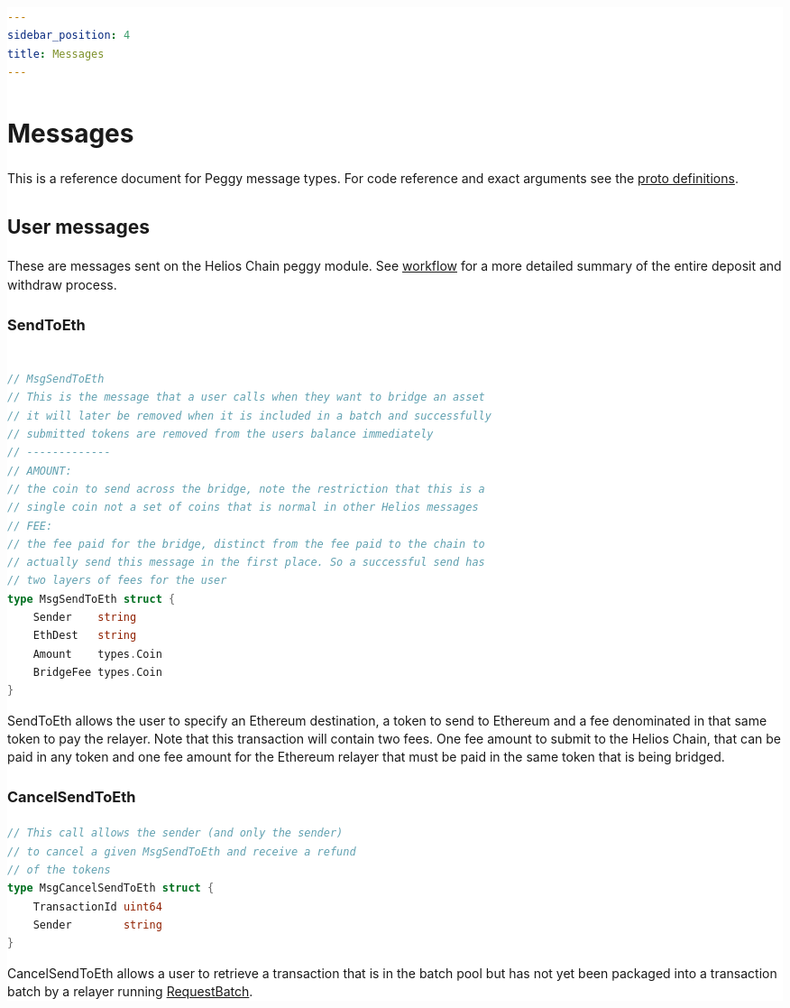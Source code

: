 ```yaml
---
sidebar_position: 4
title: Messages
---
```


# Messages

This is a reference document for Peggy message types. For code reference and exact arguments see the [proto definitions](https://github.com/Helios-Chain-Labs/helios-core/blob/master/proto/helios/peggy/v1/msgs.proto). 

## User messages

These are messages sent on the Helios Chain peggy module. See [workflow](./02_workflow.md) for a more detailed summary of the entire deposit and withdraw process.

### SendToEth

```go

// MsgSendToEth
// This is the message that a user calls when they want to bridge an asset
// it will later be removed when it is included in a batch and successfully
// submitted tokens are removed from the users balance immediately
// -------------
// AMOUNT:
// the coin to send across the bridge, note the restriction that this is a
// single coin not a set of coins that is normal in other Helios messages
// FEE:
// the fee paid for the bridge, distinct from the fee paid to the chain to
// actually send this message in the first place. So a successful send has
// two layers of fees for the user
type MsgSendToEth struct {
	Sender    string     
	EthDest   string     
	Amount    types.Coin 
	BridgeFee types.Coin 
}

```
SendToEth allows the user to specify an Ethereum destination, a token to send to Ethereum and a fee denominated in that same token
to pay the relayer. Note that this transaction will contain two fees. One fee amount to submit to the Helios Chain, that can be paid
in any token and one fee amount for the Ethereum relayer that must be paid in the same token that is being bridged.

### CancelSendToEth
```go
// This call allows the sender (and only the sender)
// to cancel a given MsgSendToEth and receive a refund
// of the tokens
type MsgCancelSendToEth struct {
	TransactionId uint64 
	Sender        string 
}

```
CancelSendToEth allows a user to retrieve a transaction that is in the batch pool but has not yet been packaged into a transaction batch by a relayer running [RequestBatch](./04_messages.md#RequestBatch). 
